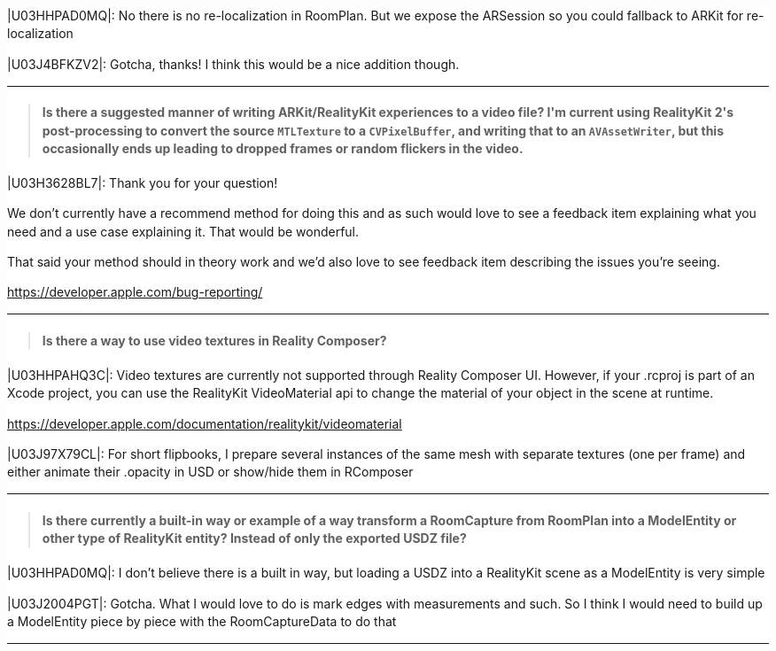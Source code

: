 
|U03HHPAD0MQ|:
No there is no re-localization in RoomPlan. But we expose the ARSession so you could fallback to ARKit for re-localization

|U03J4BFKZV2|:
Gotcha, thanks! I think this would be a nice addition though.

--- 
> ####  Is there a suggested manner of writing ARKit/RealityKit experiences to a video file?  I'm current using RealityKit 2's post-processing to convert the source `MTLTexture` to a `CVPixelBuffer`, and writing that to an `AVAssetWriter`, but this occasionally ends up leading to dropped frames or random flickers in the video.


|U03H3628BL7|:
Thank you for your question!

We don’t currently have a recommend method for doing this and as such would love to see a feedback item explaining what you need and a use case explaining it. That would be wonderful.

That said your method should in theory work and we’d also love to see feedback item describing the issues you’re seeing.

<https://developer.apple.com/bug-reporting/>

--- 
> ####  Is there a way to use video textures in Reality Composer?


|U03HHPAHQ3C|:
Video textures are currently not supported through Reality Composer UI. However, if your .rcproj is part of an Xcode project, you can use the RealityKit VideoMaterial api to change the material of your object in the scene at runtime.

<https://developer.apple.com/documentation/realitykit/videomaterial>

|U03J97X79CL|:
For short flipbooks, I prepare several instances of the same mesh with separate textures (one per frame) and either animate their .opacity in USD or show/hide them in RComposer

--- 
> ####  Is there currently a built-in way or example of a way transform a RoomCapture from RoomPlan into a ModelEntity or other type of RealityKit entity? Instead of only the exported USDZ file?


|U03HHPAD0MQ|:
I don’t believe there is a built in way, but loading a USDZ into a RealityKit scene as a ModelEntity is very simple

|U03J2004PGT|:
Gotcha. What I would love to do is mark edges with measurements and such. So I think I would need to build up a ModelEntity piece by piece with the RoomCaptureData to do that

--- 
